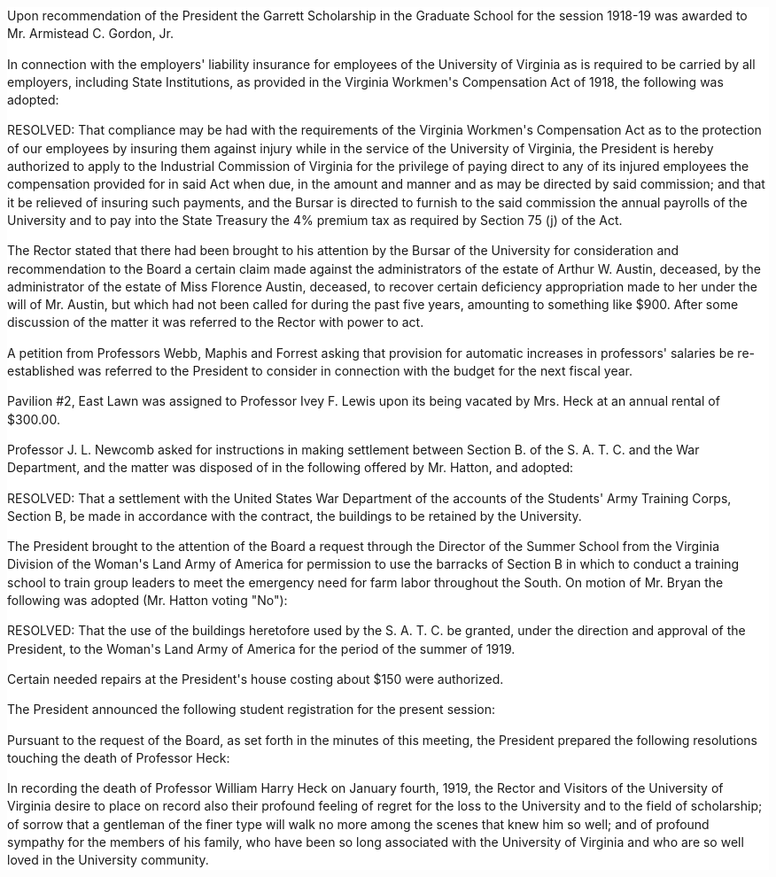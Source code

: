 Upon recommendation of the President the Garrett Scholarship in the Graduate School for the session 1918-19 was awarded to Mr. Armistead C. Gordon, Jr.

In connection with the employers' liability insurance for employees of the University of Virginia as is required to be carried by all employers, including State Institutions, as provided in the Virginia Workmen's Compensation Act of 1918, the following was adopted:

RESOLVED: That compliance may be had with the requirements of the Virginia Workmen's Compensation Act as to the protection of our employees by insuring them against injury while in the service of the University of Virginia, the President is hereby authorized to apply to the Industrial Commission of Virginia for the privilege of paying direct to any of its injured employees the compensation provided for in said Act when due, in the amount and manner and as may be directed by said commission; and that it be relieved of insuring such payments, and the Bursar is directed to furnish to the said commission the annual payrolls of the University and to pay into the State Treasury the 4% premium tax as required by Section 75 (j) of the Act.

The Rector stated that there had been brought to his attention by the Bursar of the University for consideration and recommendation to the Board a certain claim made against the administrators of the estate of Arthur W. Austin, deceased, by the administrator of the estate of Miss Florence Austin, deceased, to recover certain deficiency appropriation made to her under the will of Mr. Austin, but which had not been called for during the past five years, amounting to something like $900. After some discussion of the matter it was referred to the Rector with power to act.

A petition from Professors Webb, Maphis and Forrest asking that provision for automatic increases in professors' salaries be re-established was referred to the President to consider in connection with the budget for the next fiscal year.

Pavilion #2, East Lawn was assigned to Professor Ivey F. Lewis upon its being vacated by Mrs. Heck at an annual rental of $300.00.

Professor J. L. Newcomb asked for instructions in making settlement between Section B. of the S. A. T. C. and the War Department, and the matter was disposed of in the following offered by Mr. Hatton, and adopted:

RESOLVED: That a settlement with the United States War Department of the accounts of the Students' Army Training Corps, Section B, be made in accordance with the contract, the buildings to be retained by the University.

The President brought to the attention of the Board a request through the Director of the Summer School from the Virginia Division of the Woman's Land Army of America for permission to use the barracks of Section B in which to conduct a training school to train group leaders to meet the emergency need for farm labor throughout the South. On motion of Mr. Bryan the following was adopted (Mr. Hatton voting "No"):

RESOLVED: That the use of the buildings heretofore used by the S. A. T. C. be granted, under the direction and approval of the President, to the Woman's Land Army of America for the period of the summer of 1919.

Certain needed repairs at the President's house costing about $150 were authorized.

The President announced the following student registration for the present session:

Pursuant to the request of the Board, as set forth in the minutes of this meeting, the President prepared the following resolutions touching the death of Professor Heck:

In recording the death of Professor William Harry Heck on January fourth, 1919, the Rector and Visitors of the University of Virginia desire to place on record also their profound feeling of regret for the loss to the University and to the field of scholarship; of sorrow that a gentleman of the finer type will walk no more among the scenes that knew him so well; and of profound sympathy for the members of his family, who have been so long associated with the University of Virginia and who are so well loved in the University community.
